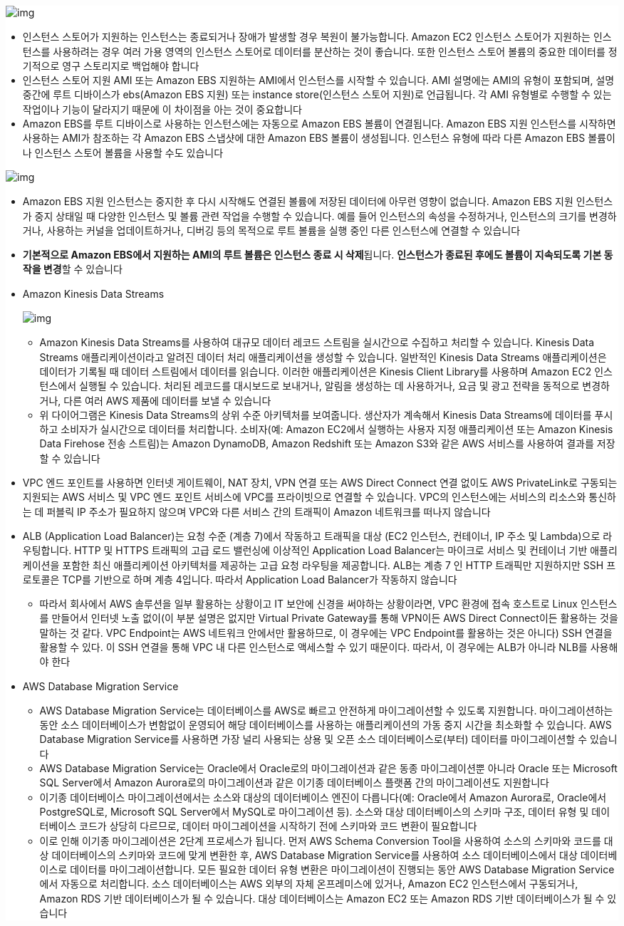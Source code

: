   ![img](AWS_SAA_시험.assets/mKnmLr2iO0mgDcURvkjuP7BFnG51XjLBXAeQeiv4AQVHcWNl7HVm9-U_dIl8Tp-D5cia6NDpuzNP4cyVHspwZISGDkZPxaxAgzOgdN7bdMr2zGgzXxAvJ5gQrmVbyBei3jDOSuTe)

  - 인스턴스 스토어가 지원하는 인스턴스는 종료되거나 장애가 발생할 경우 복원이 불가능합니다. Amazon EC2 인스턴스 스토어가 지원하는 인스턴스를 사용하려는 경우 여러 가용 영역의 인스턴스 스토어로 데이터를 분산하는 것이 좋습니다. 또한 인스턴스 스토어 볼륨의 중요한 데이터를 정기적으로 영구 스토리지로 백업해야 합니다
  - 인스턴스 스토어 지원 AMI 또는 Amazon EBS 지원하는 AMI에서 인스턴스를 시작할 수 있습니다. AMI 설명에는 AMI의 유형이 포함되며, 설명 중간에 루트 디바이스가 ebs(Amazon EBS 지원) 또는 instance store(인스턴스 스토어 지원)로 언급됩니다. 각 AMI 유형별로 수행할 수 있는 작업이나 기능이 달라지기 때문에 이 차이점을 아는 것이 중요합니다
  - Amazon EBS를 루트 디바이스로 사용하는 인스턴스에는 자동으로 Amazon EBS 볼륨이 연결됩니다. Amazon EBS 지원 인스턴스를 시작하면 사용하는 AMI가 참조하는 각 Amazon EBS 스냅샷에 대한 Amazon EBS 볼륨이 생성됩니다. 인스턴스 유형에 따라 다른 Amazon EBS 볼륨이나 인스턴스 스토어 볼륨을 사용할 수도 있습니다

  ![img](AWS_SAA_시험.assets/CrHeKQMPLRZBZW4GFSvlTbffA2obeSVbYY4S-k0ylM4JUyu6gpzMJRBI4YeCTBGvblT5czdraoyjKt0X2ijvkbfiCe9EynN-MPsTNd5pcPFZ1fc8JoVkUinrv0SZ-Nghm9Jrcm9X)

  - Amazon EBS 지원 인스턴스는 중지한 후 다시 시작해도 연결된 볼륨에 저장된 데이터에 아무런 영향이 없습니다. Amazon EBS 지원 인스턴스가 중지 상태일 때 다양한 인스턴스 및 볼륨 관련 작업을 수행할 수 있습니다. 예를 들어 인스턴스의 속성을 수정하거나, 인스턴스의 크기를 변경하거나, 사용하는 커널을 업데이트하거나, 디버깅 등의 목적으로 루트 볼륨을 실행 중인 다른 인스턴스에 연결할 수 있습니다
  - **기본적으로 Amazon EBS에서 지원하는 AMI의 루트 볼륨은 인스턴스 종료 시 삭제**됩니다. **인스턴스가 종료된 후에도 볼륨이 지속되도록 기본 동작을 변경**할 수 있습니다

- Amazon Kinesis Data Streams

  ![img](AWS_SAA_시험.assets/_riQPUih9MUa0uqqfzX1S80_YaktP8hTj5Uk6XwcKfYt0iWLKgo614_2xw6KviP104W-BeD4Q5ZvstfZhjZFoGZxgMJbFseTH9qYtCNYkh3bA08gHcge-pBFxo90I-1kxWyq5gHa)

  - Amazon Kinesis Data Streams를 사용하여 대규모 데이터 레코드 스트림을 실시간으로 수집하고 처리할 수 있습니다. Kinesis Data Streams 애플리케이션이라고 알려진 데이터 처리 애플리케이션을 생성할 수 있습니다. 일반적인 Kinesis Data Streams 애플리케이션은 데이터가 기록될 때 데이터 스트림에서 데이터를 읽습니다. 이러한 애플리케이션은 Kinesis Client Library를 사용하며 Amazon EC2 인스턴스에서 실행될 수 있습니다. 처리된 레코드를 대시보드로 보내거나, 알림을 생성하는 데 사용하거나, 요금 및 광고 전략을 동적으로 변경하거나, 다른 여러 AWS 제품에 데이터를 보낼 수 있습니다
  - 위 다이어그램은 Kinesis Data Streams의 상위 수준 아키텍처를 보여줍니다. 생산자가 계속해서 Kinesis Data Streams에 데이터를 푸시하고 소비자가 실시간으로 데이터를 처리합니다. 소비자(예: Amazon EC2에서 실행하는 사용자 지정 애플리케이션 또는 Amazon Kinesis Data Firehose 전송 스트림)는 Amazon DynamoDB, Amazon Redshift 또는 Amazon S3와 같은 AWS 서비스를 사용하여 결과를 저장할 수 있습니다

- VPC 엔드 포인트를 사용하면 인터넷 게이트웨이, NAT 장치, VPN 연결 또는 AWS Direct Connect 연결 없이도 AWS PrivateLink로 구동되는 지원되는 AWS 서비스 및 VPC 엔드 포인트 서비스에 VPC를 프라이빗으로 연결할 수 있습니다. VPC의 인스턴스에는 서비스의 리소스와 통신하는 데 퍼블릭 IP 주소가 필요하지 않으며 VPC와 다른 서비스 간의 트래픽이 Amazon 네트워크를 떠나지 않습니다

- ALB (Application Load Balancer)는 요청 수준 (계층 7)에서 작동하고 트래픽을 대상 (EC2 인스턴스, 컨테이너, IP 주소 및 Lambda)으로 라우팅합니다. HTTP 및 HTTPS 트래픽의 고급 로드 밸런싱에 이상적인 Application Load Balancer는 마이크로 서비스 및 컨테이너 기반 애플리케이션을 포함한 최신 애플리케이션 아키텍처를 제공하는 고급 요청 라우팅을 제공합니다. ALB는 계층 7 인 HTTP 트래픽만 지원하지만 SSH 프로토콜은 TCP를 기반으로 하며 계층 4입니다. 따라서 Application Load Balancer가 작동하지 않습니다

  - 따라서 회사에서 AWS 솔루션을 일부 활용하는 상황이고 IT 보안에 신경을 써야하는 상황이라면, VPC 환경에 접속 호스트로 Linux 인스턴스를 만들어서 인터넷 노출 없이(이 부분 설명은 없지만 Virtual Private Gateway를 통해 VPN이든 AWS Direct Connect이든 활용하는 것을 말하는 것 같다. VPC Endpoint는 AWS 네트워크 안에서만 활용하므로, 이 경우에는 VPC Endpoint를 활용하는 것은 아니다) SSH 연결을 활용할 수 있다. 이 SSH 연결을 통해 VPC 내 다른 인스턴스로 액세스할 수 있기 때문이다. 따라서, 이 경우에는 ALB가 아니라 NLB를 사용해야 한다

- AWS Database Migration Service

  - AWS Database Migration Service는 데이터베이스를 AWS로 빠르고 안전하게 마이그레이션할 수 있도록 지원합니다. 마이그레이션하는 동안 소스 데이터베이스가 변함없이 운영되어 해당 데이터베이스를 사용하는 애플리케이션의 가동 중지 시간을 최소화할 수 있습니다. AWS Database Migration Service를 사용하면 가장 널리 사용되는 상용 및 오픈 소스 데이터베이스로(부터) 데이터를 마이그레이션할 수 있습니다
  - AWS Database Migration Service는 Oracle에서 Oracle로의 마이그레이션과 같은 동종 마이그레이션뿐 아니라 Oracle 또는 Microsoft SQL Server에서 Amazon Aurora로의 마이그레이션과 같은 이기종 데이터베이스 플랫폼 간의 마이그레이션도 지원합니다
  - 이기종 데이터베이스 마이그레이션에서는 소스와 대상의 데이터베이스 엔진이 다릅니다(예: Oracle에서 Amazon Aurora로, Oracle에서 PostgreSQL로, Microsoft SQL Server에서 MySQL로 마이그레이션 등). 소스와 대상 데이터베이스의 스키마 구조, 데이터 유형 및 데이터베이스 코드가 상당히 다르므로, 데이터 마이그레이션을 시작하기 전에 스키마와 코드 변환이 필요합니다
  - 이로 인해 이기종 마이그레이션은 2단계 프로세스가 됩니다. 먼저 AWS Schema Conversion Tool을 사용하여 소스의 스키마와 코드를 대상 데이터베이스의 스키마와 코드에 맞게 변환한 후, AWS Database Migration Service를 사용하여 소스 데이터베이스에서 대상 데이터베이스로 데이터를 마이그레이션합니다. 모든 필요한 데이터 유형 변환은 마이그레이션이 진행되는 동안 AWS Database Migration Service에서 자동으로 처리합니다. 소스 데이터베이스는 AWS 외부의 자체 온프레미스에 있거나, Amazon EC2 인스턴스에서 구동되거나, Amazon RDS 기반 데이터베이스가 될 수 있습니다. 대상 데이터베이스는 Amazon EC2 또는 Amazon RDS 기반 데이터베이스가 될 수 있습니다

